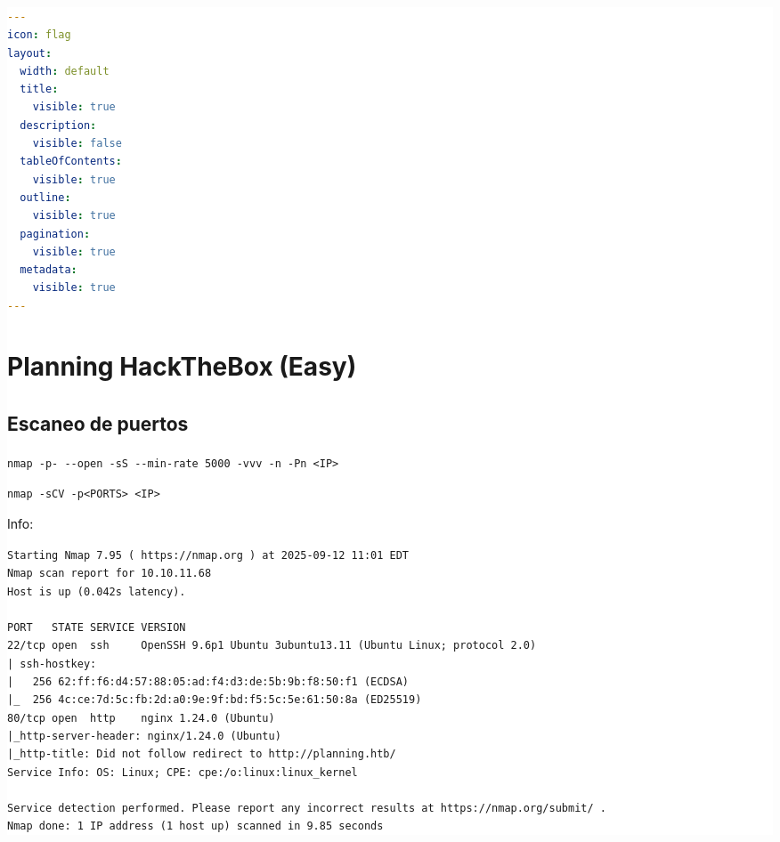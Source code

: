 ```yaml
---
icon: flag
layout:
  width: default
  title:
    visible: true
  description:
    visible: false
  tableOfContents:
    visible: true
  outline:
    visible: true
  pagination:
    visible: true
  metadata:
    visible: true
---
```


# Planning HackTheBox (Easy)

## Escaneo de puertos

```shell
nmap -p- --open -sS --min-rate 5000 -vvv -n -Pn <IP>
```

```shell
nmap -sCV -p<PORTS> <IP>
```

Info:

```
Starting Nmap 7.95 ( https://nmap.org ) at 2025-09-12 11:01 EDT
Nmap scan report for 10.10.11.68
Host is up (0.042s latency).

PORT   STATE SERVICE VERSION
22/tcp open  ssh     OpenSSH 9.6p1 Ubuntu 3ubuntu13.11 (Ubuntu Linux; protocol 2.0)
| ssh-hostkey: 
|   256 62:ff:f6:d4:57:88:05:ad:f4:d3:de:5b:9b:f8:50:f1 (ECDSA)
|_  256 4c:ce:7d:5c:fb:2d:a0:9e:9f:bd:f5:5c:5e:61:50:8a (ED25519)
80/tcp open  http    nginx 1.24.0 (Ubuntu)
|_http-server-header: nginx/1.24.0 (Ubuntu)
|_http-title: Did not follow redirect to http://planning.htb/
Service Info: OS: Linux; CPE: cpe:/o:linux:linux_kernel

Service detection performed. Please report any incorrect results at https://nmap.org/submit/ .
Nmap done: 1 IP address (1 host up) scanned in 9.85 seconds
```
